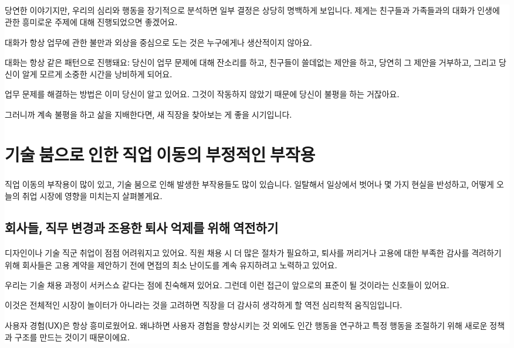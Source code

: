 <script>
     (adsbygoogle = window.adsbygoogle || []).push({});
</script>

당연한 이야기지만, 우리의 심리와 행동을 장기적으로 분석하면 일부 결정은 상당히 명백하게 보입니다. 제게는 친구들과 가족들과의 대화가 인생에 관한 흥미로운 주제에 대해 진행되었으면 좋겠어요.

대화가 항상 업무에 관한 불만과 외상을 중심으로 도는 것은 누구에게나 생산적이지 않아요.

대화는 항상 같은 패턴으로 진행돼요: 당신이 업무 문제에 대해 잔소리를 하고, 친구들이 쓸데없는 제안을 하고, 당연히 그 제안을 거부하고, 그리고 당신이 알게 모르게 소중한 시간을 낭비하게 되어요.

업무 문제를 해결하는 방법은 이미 당신이 알고 있어요. 그것이 작동하지 않았기 때문에 당신이 불평을 하는 거잖아요.



<ins class="adsbygoogle"
     style="display:block"
     data-ad-client="ca-pub-4877378276818686"
     data-ad-slot="1898504329"
     data-ad-format="auto"
     data-full-width-responsive="true"></ins>

<script>
     (adsbygoogle = window.adsbygoogle || []).push({});
</script>

그러니까 계속 불평을 하고 삶을 지배한다면, 새 직장을 찾아보는 게 좋을 시기입니다.

# 기술 붐으로 인한 직업 이동의 부정적인 부작용

직업 이동의 부작용이 많이 있고, 기술 붐으로 인해 발생한 부작용들도 많이 있습니다. 일탈해서 일상에서 벗어나 몇 가지 현실을 반성하고, 어떻게 오늘의 취업 시장에 영향을 미치는지 살펴볼게요.

## 회사들, 직무 변경과 조용한 퇴사 억제를 위해 역전하기



<ins class="adsbygoogle"
     style="display:block"
     data-ad-client="ca-pub-4877378276818686"
     data-ad-slot="1898504329"
     data-ad-format="auto"
     data-full-width-responsive="true"></ins>

<script>
     (adsbygoogle = window.adsbygoogle || []).push({});
</script>

디자인이나 기술 직군 취업이 점점 어려워지고 있어요. 직원 채용 시 더 많은 절차가 필요하고, 퇴사를 꺼리거나 고용에 대한 부족한 감사를 격려하기 위해 회사들은 고용 계약을 제안하기 전에 면접의 최소 난이도를 계속 유지하려고 노력하고 있어요.

우리는 기술 채용 과정이 서커스쇼 같다는 점에 친숙해져 있어요. 그런데 이런 접근이 앞으로의 표준이 될 것이라는 신호들이 있어요.

이것은 전체적인 시장이 놀이터가 아니라는 것을 고려하면 직장을 더 감사히 생각하게 할 역전 심리학적 움직임입니다.

사용자 경험(UX)은 항상 흥미로웠어요. 왜냐하면 사용자 경험을 향상시키는 것 외에도 인간 행동을 연구하고 특정 행동을 조절하기 위해 새로운 정책과 구조를 만드는 것이기 때문이에요.
